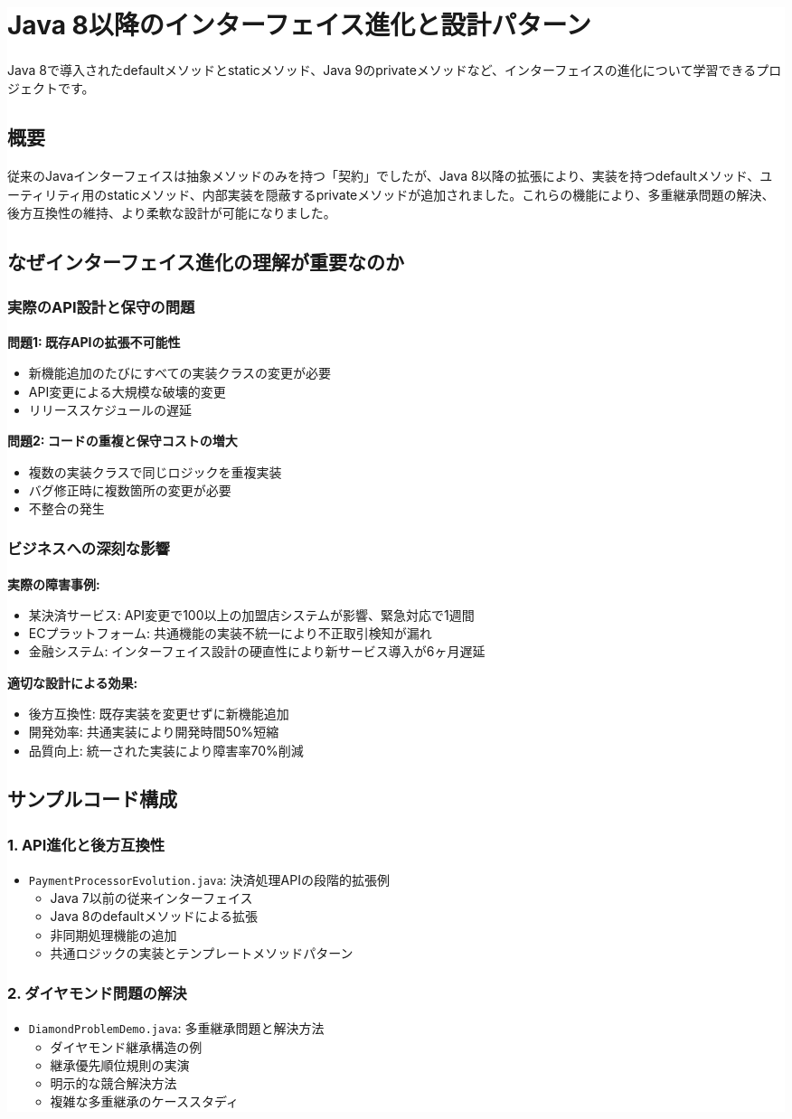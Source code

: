 # Java 8以降のインターフェイス進化と設計パターン

Java 8で導入されたdefaultメソッドとstaticメソッド、Java 9のprivateメソッドなど、インターフェイスの進化について学習できるプロジェクトです。

## 概要

従来のJavaインターフェイスは抽象メソッドのみを持つ「契約」でしたが、Java 8以降の拡張により、実装を持つdefaultメソッド、ユーティリティ用のstaticメソッド、内部実装を隠蔽するprivateメソッドが追加されました。これらの機能により、多重継承問題の解決、後方互換性の維持、より柔軟な設計が可能になりました。

## なぜインターフェイス進化の理解が重要なのか

### 実際のAPI設計と保守の問題

**問題1: 既存APIの拡張不可能性**
- 新機能追加のたびにすべての実装クラスの変更が必要
- API変更による大規模な破壊的変更
- リリーススケジュールの遅延

**問題2: コードの重複と保守コストの増大**
- 複数の実装クラスで同じロジックを重複実装
- バグ修正時に複数箇所の変更が必要
- 不整合の発生

### ビジネスへの深刻な影響

**実際の障害事例:**
- 某決済サービス: API変更で100以上の加盟店システムが影響、緊急対応で1週間
- ECプラットフォーム: 共通機能の実装不統一により不正取引検知が漏れ
- 金融システム: インターフェイス設計の硬直性により新サービス導入が6ヶ月遅延

**適切な設計による効果:**
- 後方互換性: 既存実装を変更せずに新機能追加
- 開発効率: 共通実装により開発時間50%短縮
- 品質向上: 統一された実装により障害率70%削減

## サンプルコード構成

### 1. API進化と後方互換性
- `PaymentProcessorEvolution.java`: 決済処理APIの段階的拡張例
  - Java 7以前の従来インターフェイス
  - Java 8のdefaultメソッドによる拡張
  - 非同期処理機能の追加
  - 共通ロジックの実装とテンプレートメソッドパターン

### 2. ダイヤモンド問題の解決
- `DiamondProblemDemo.java`: 多重継承問題と解決方法
  - ダイヤモンド継承構造の例
  - 継承優先順位規則の実演
  - 明示的な競合解決方法
  - 複雑な多重継承のケーススタディ
